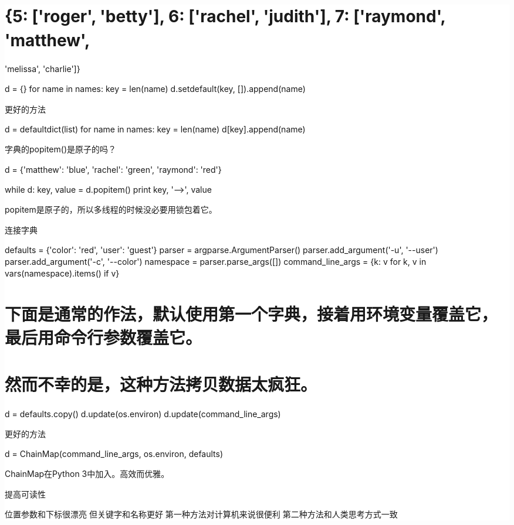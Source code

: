 # {5: ['roger', 'betty'], 6: ['rachel', 'judith'], 7: ['raymond', 'matthew',
'melissa', 'charlie']}

d = {}
for name in names:
    key = len(name)
    d.setdefault(key, []).append(name)

更好的方法

d = defaultdict(list)
for name in names:
    key = len(name)
    d[key].append(name)

字典的popitem()是原子的吗？

d = {'matthew': 'blue', 'rachel': 'green', 'raymond': 'red'}

while d:
    key, value = d.popitem()
    print key, '-->', value

popitem是原子的，所以多线程的时候没必要用锁包着它。

连接字典

defaults = {'color': 'red', 'user': 'guest'}
parser = argparse.ArgumentParser()
parser.add_argument('-u', '--user')
parser.add_argument('-c', '--color')
namespace = parser.parse_args([])
command_line_args = {k: v for k, v in vars(namespace).items() if v}

# 下面是通常的作法，默认使用第一个字典，接着用环境变量覆盖它，最后用命令行参数覆盖它。
# 然而不幸的是，这种方法拷贝数据太疯狂。
d = defaults.copy()
d.update(os.environ)
d.update(command_line_args)

更好的方法

d = ChainMap(command_line_args, os.environ, defaults)

ChainMap在Python 3中加入。高效而优雅。

提高可读性

位置参数和下标很漂亮
但关键字和名称更好
第一种方法对计算机来说很便利
第二种方法和人类思考方式一致
